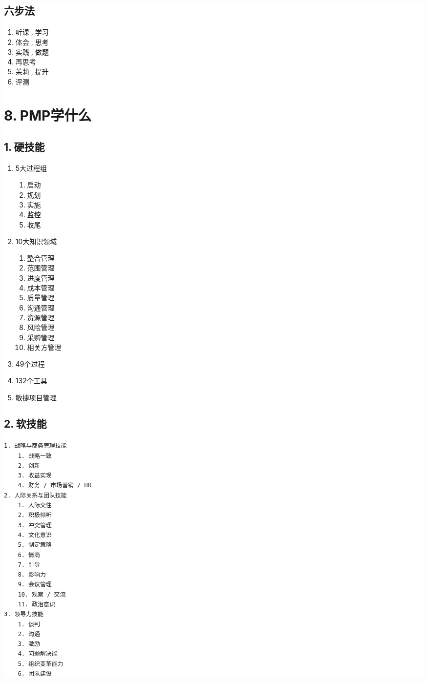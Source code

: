 ## 六步法

1. 听课 , 学习
2. 体会 , 思考
3. 实践 , 做题
4. 再思考
5. 茉莉 , 提升
6. 评测

# 8. PMP学什么

## 1. 硬技能

1. 5大过程组	
   1. 启动
   2. 规划
   3. 实施
   4. 监控
   5. 收尾	

1. 10大知识领域
   1. 整合管理
   2. 范围管理
   3. 进度管理
   4. 成本管理
   5. 质量管理
   6. 沟通管理
   7. 资源管理
   8. 风险管理
   9. 采购管理
   10. 相关方管理
2. 49个过程
3. 132个工具
4. 敏捷项目管理

## 2. 软技能

 	1. 战略与商务管理技能
      	1. 战略一致
      	2. 创新
      	3. 收益实现
      	4. 财务 / 市场营销 / HR
 	2. 人际关系与团队技能
      	1. 人际交往
      	2. 积极倾听
      	3. 冲突管理
      	4. 文化意识
      	5. 制定策略
      	6. 情商
      	7. 引导
      	8. 影响力
      	9. 会议管理
      	10. 观察 / 交流
      	11. 政治意识
 	3. 领导力技能
      	1. 谈判
      	2. 沟通
      	3. 激励
      	4. 问题解决能
      	5. 组织变革能力
      	6. 团队建设
